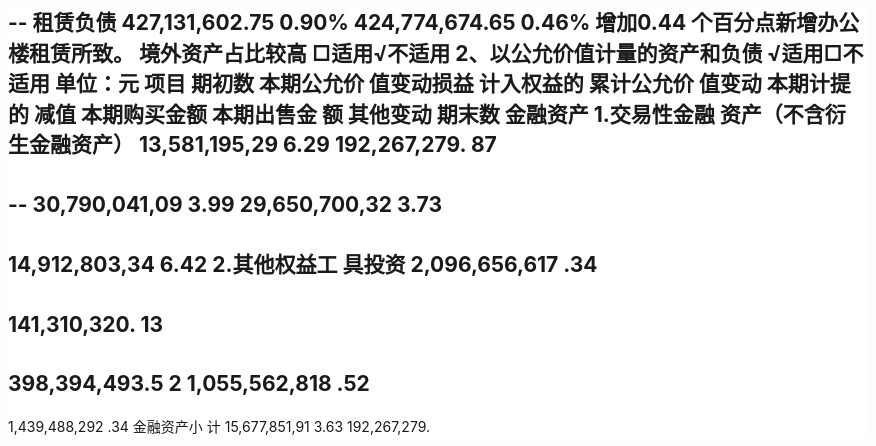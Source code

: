 --
租赁负债
427,131,602.75
0.90%
424,774,674.65
0.46%
增加0.44
个百分点新增办公楼租赁所致。
境外资产占比较高
□适用√不适用
2、以公允价值计量的资产和负债
√适用□不适用
单位：元
项目
期初数
本期公允价
值变动损益
计入权益的
累计公允价
值变动
本期计提的
减值
本期购买金额
本期出售金
额
其他变动
期末数
金融资产
1.交易性金融
资产（不含衍
生金融资产）
13,581,195,29
6.29
192,267,279.
87
--
--
30,790,041,09
3.99
29,650,700,32
3.73
--
14,912,803,34
6.42
2.其他权益工
具投资
2,096,656,617
.34
--
141,310,320.
13
--
398,394,493.5
2
1,055,562,818
.52
--
1,439,488,292
.34
金融资产小
计
15,677,851,91
3.63
192,267,279.